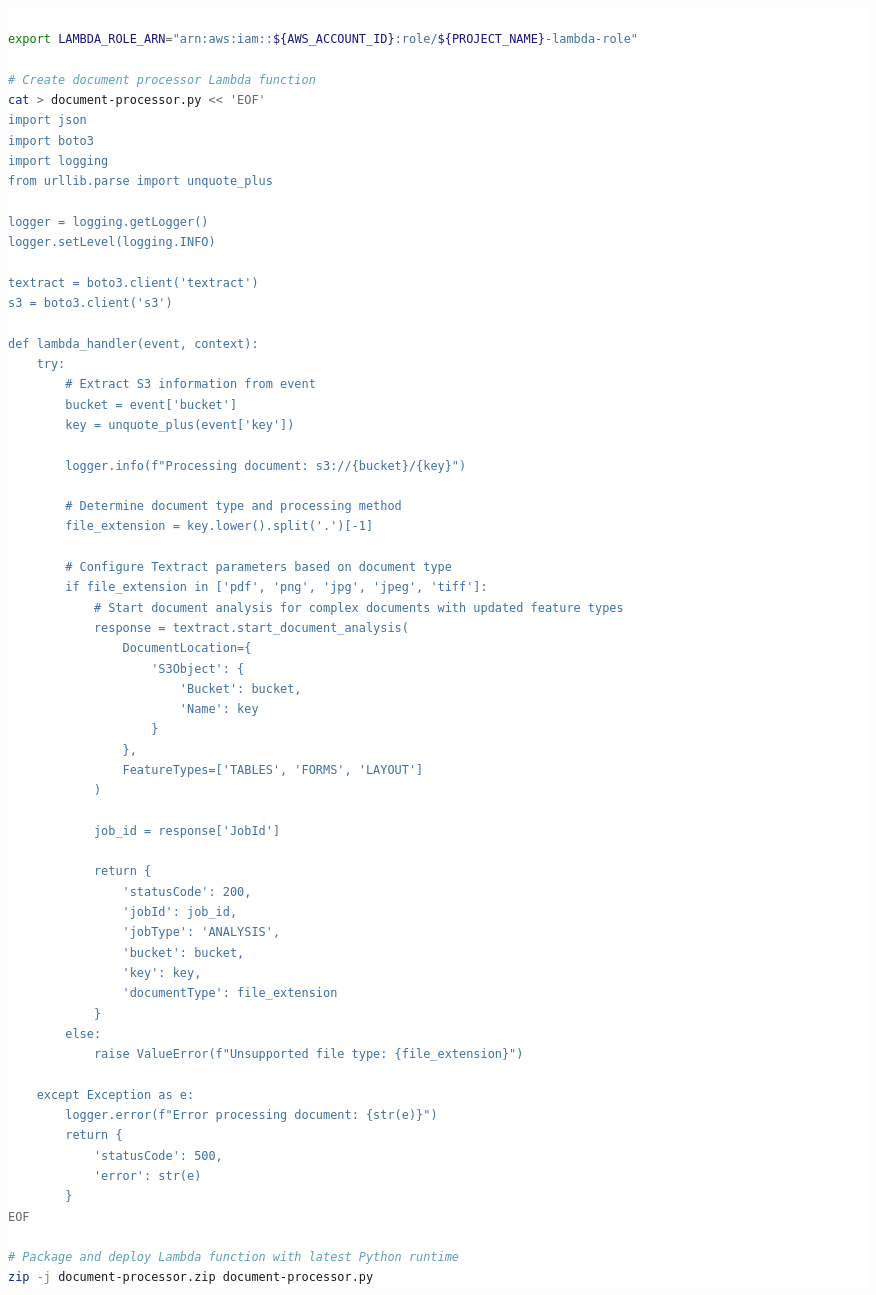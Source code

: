    ```bash
   
   export LAMBDA_ROLE_ARN="arn:aws:iam::${AWS_ACCOUNT_ID}:role/${PROJECT_NAME}-lambda-role"
   
   # Create document processor Lambda function
   cat > document-processor.py << 'EOF'
   import json
   import boto3
   import logging
   from urllib.parse import unquote_plus
   
   logger = logging.getLogger()
   logger.setLevel(logging.INFO)
   
   textract = boto3.client('textract')
   s3 = boto3.client('s3')
   
   def lambda_handler(event, context):
       try:
           # Extract S3 information from event
           bucket = event['bucket']
           key = unquote_plus(event['key'])
           
           logger.info(f"Processing document: s3://{bucket}/{key}")
           
           # Determine document type and processing method
           file_extension = key.lower().split('.')[-1]
           
           # Configure Textract parameters based on document type
           if file_extension in ['pdf', 'png', 'jpg', 'jpeg', 'tiff']:
               # Start document analysis for complex documents with updated feature types
               response = textract.start_document_analysis(
                   DocumentLocation={
                       'S3Object': {
                           'Bucket': bucket,
                           'Name': key
                       }
                   },
                   FeatureTypes=['TABLES', 'FORMS', 'LAYOUT']
               )
               
               job_id = response['JobId']
               
               return {
                   'statusCode': 200,
                   'jobId': job_id,
                   'jobType': 'ANALYSIS',
                   'bucket': bucket,
                   'key': key,
                   'documentType': file_extension
               }
           else:
               raise ValueError(f"Unsupported file type: {file_extension}")
               
       except Exception as e:
           logger.error(f"Error processing document: {str(e)}")
           return {
               'statusCode': 500,
               'error': str(e)
           }
   EOF
   
   # Package and deploy Lambda function with latest Python runtime
   zip -j document-processor.zip document-processor.py
   ```